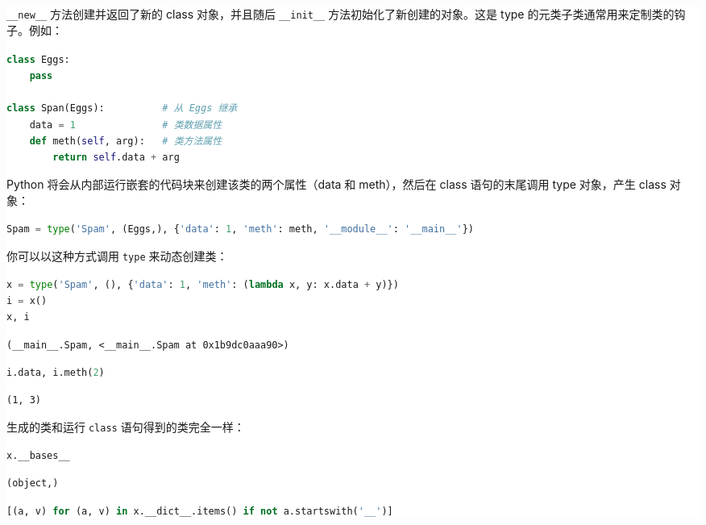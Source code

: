 `__new__` 方法创建并返回了新的 class 对象，并且随后 `__init__` 方法初始化了新创建的对象。这是 type 的元类子类通常用来定制类的钩子。例如：


```python
class Eggs:
    pass

class Span(Eggs):          # 从 Eggs 继承
    data = 1               # 类数据属性
    def meth(self, arg):   # 类方法属性
        return self.data + arg
```

Python 将会从内部运行嵌套的代码块来创建该类的两个属性（data 和 meth），然后在 class 语句的末尾调用 type 对象，产生 class 对象：


```python
Spam = type('Spam', (Eggs,), {'data': 1, 'meth': meth, '__module__': '__main__'})
```

你可以以这种方式调用 `type` 来动态创建类：


```python
x = type('Spam', (), {'data': 1, 'meth': (lambda x, y: x.data + y)})
i = x()
x, i
```




    (__main__.Spam, <__main__.Spam at 0x1b9dc0aaa90>)




```python
i.data, i.meth(2)
```




    (1, 3)



生成的类和运行 `class` 语句得到的类完全一样：


```python
x.__bases__
```




    (object,)




```python
[(a, v) for (a, v) in x.__dict__.items() if not a.startswith('__')]
```



